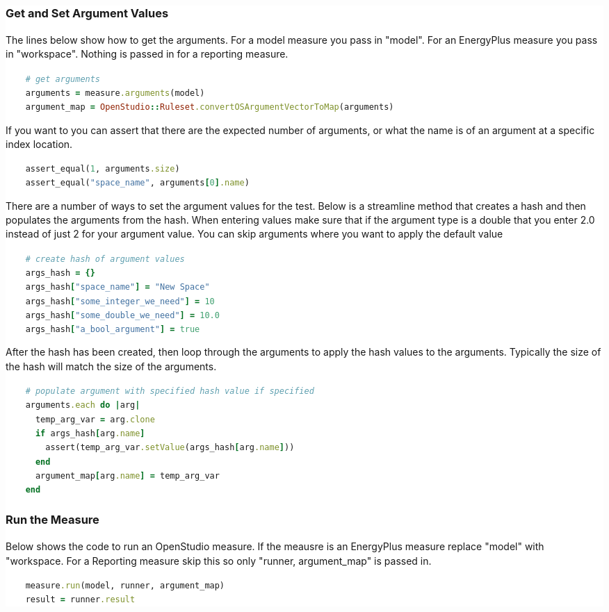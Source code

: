 ### Get and Set Argument Values
The lines below show how to get the arguments. For a model measure you pass in "model". For an EnergyPlus measure you pass in "workspace". Nothing is passed in for a reporting measure.

```ruby
    # get arguments
    arguments = measure.arguments(model)
    argument_map = OpenStudio::Ruleset.convertOSArgumentVectorToMap(arguments)
```

If you want to you can assert that there are the expected number of arguments, or what the name is of an argument at a specific index location.

```ruby
    assert_equal(1, arguments.size)
    assert_equal("space_name", arguments[0].name)
```

There are a number of ways to set the argument values for the test. Below is a streamline method that creates a hash and then populates the arguments from the hash. When entering values make sure that if the argument type is a double that you enter 2.0 instead of just 2 for your argument value. You can skip arguments where you want to apply the default value

```ruby
    # create hash of argument values
    args_hash = {}
    args_hash["space_name"] = "New Space"
    args_hash["some_integer_we_need"] = 10
    args_hash["some_double_we_need"] = 10.0
    args_hash["a_bool_argument"] = true
```

After the hash has been created, then loop through the arguments to apply the hash values to the arguments. Typically the size of the hash will match the size of the arguments.

```ruby
    # populate argument with specified hash value if specified
    arguments.each do |arg|
      temp_arg_var = arg.clone
      if args_hash[arg.name]
        assert(temp_arg_var.setValue(args_hash[arg.name]))
      end
      argument_map[arg.name] = temp_arg_var
    end
```

### Run the Measure
Below shows the code to run an OpenStudio measure. If the meausre is an EnergyPlus measure replace "model" with "workspace. For a Reporting measure skip this so only "runner, argument_map" is passed in.

```ruby
    measure.run(model, runner, argument_map)
    result = runner.result
```
